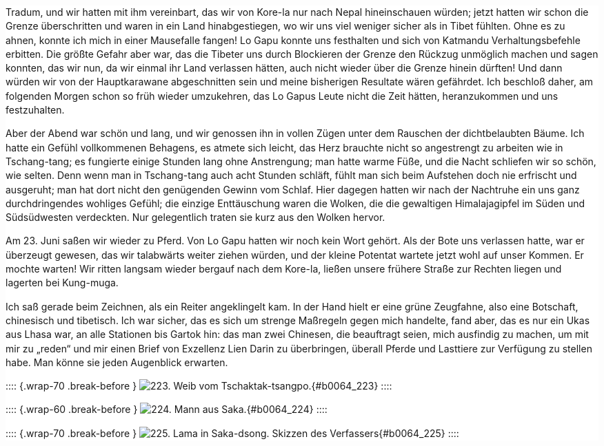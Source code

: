 Tradum, und wir hatten mit ihm vereinbart, das wir von Kore-la nur
nach Nepal hineinschauen würden; jetzt hatten wir schon die Grenze
überschritten und waren in ein Land hinabgestiegen, wo wir uns viel weniger
sicher als in Tibet fühlten. Ohne es zu ahnen, konnte ich mich in
einer Mausefalle fangen! Lo Gapu konnte uns festhalten und sich von
Katmandu Verhaltungsbefehle erbitten. Die größte Gefahr aber war,
das die Tibeter uns durch Blockieren der Grenze den Rückzug unmöglich
machen und sagen konnten, das wir nun, da wir einmal ihr Land
verlassen hätten, auch nicht wieder über die Grenze hinein dürften! Und
dann würden wir von der Hauptkarawane abgeschnitten sein und meine
bisherigen Resultate wären gefährdet. Ich beschloß daher, am folgenden
Morgen schon so früh wieder umzukehren, das Lo Gapus Leute nicht die
Zeit hätten, heranzukommen und uns festzuhalten.

Aber der Abend war schön und lang, und wir genossen ihn in vollen
Zügen unter dem Rauschen der dichtbelaubten Bäume. Ich hatte ein
Gefühl vollkommenen Behagens, es atmete sich leicht, das Herz brauchte
nicht so angestrengt zu arbeiten wie in Tschang-tang; es fungierte einige
Stunden lang ohne Anstrengung; man hatte warme Füße, und die Nacht
schliefen wir so schön, wie selten. Denn wenn man in Tschang-tang auch
acht Stunden schläft, fühlt man sich beim Aufstehen doch nie erfrischt und
ausgeruht; man hat dort nicht den genügenden Gewinn vom Schlaf.
Hier dagegen hatten wir nach der Nachtruhe ein uns ganz durchdringendes
wohliges Gefühl; die einzige Enttäuschung waren die Wolken, die die
gewaltigen Himalajagipfel im Süden und Südsüdwesten verdeckten. Nur
gelegentlich traten sie kurz aus den Wolken hervor.

Am 23. Juni saßen wir wieder zu Pferd. Von Lo Gapu hatten
wir noch kein Wort gehört. Als der Bote uns verlassen hatte, war er
überzeugt gewesen, das wir talabwärts weiter ziehen würden, und der
kleine Potentat wartete jetzt wohl auf unser Kommen. Er mochte warten!
Wir ritten langsam wieder bergauf nach dem Kore-la, ließen unsere frühere
Straße zur Rechten liegen und lagerten bei Kung-muga.

Ich saß gerade beim Zeichnen, als ein Reiter angeklingelt kam. In
der Hand hielt er eine grüne Zeugfahne, also eine Botschaft, chinesisch
und tibetisch. Ich war sicher, das es sich um strenge Maßregeln gegen
mich handelte, fand aber, das es nur ein Ukas aus Lhasa war, an alle
Stationen bis Gartok hin: das man zwei Chinesen, die beauftragt seien,
mich ausfindig zu machen, um mit mir zu „reden“ und mir einen Brief
von Exzellenz Lien Darin zu überbringen, überall Pferde und Lasttiere
zur Verfügung zu stellen habe. Man könne sie jeden Augenblick
erwarten.

:::: {.wrap-70 .break-before }
![223. Weib vom Tschaktak-tsangpo.](Transhimalaja_Band_II_64_223.jpg "223. Weib vom Tschaktak-tsangpo."){#b0064_223}
::::

:::: {.wrap-60 .break-before }
![224. Mann aus Saka.](Transhimalaja_Band_II_64_224.jpg "224. Mann aus Saka."){#b0064_224}
::::

:::: {.wrap-70 .break-before }
![225. Lama in Saka-dsong. <small>Skizzen des Verfassers</small>](Transhimalaja_Band_II_64_225.jpg "225. Lama in Saka-dsong. Skizzen des Verfassers"){#b0064_225}
::::
